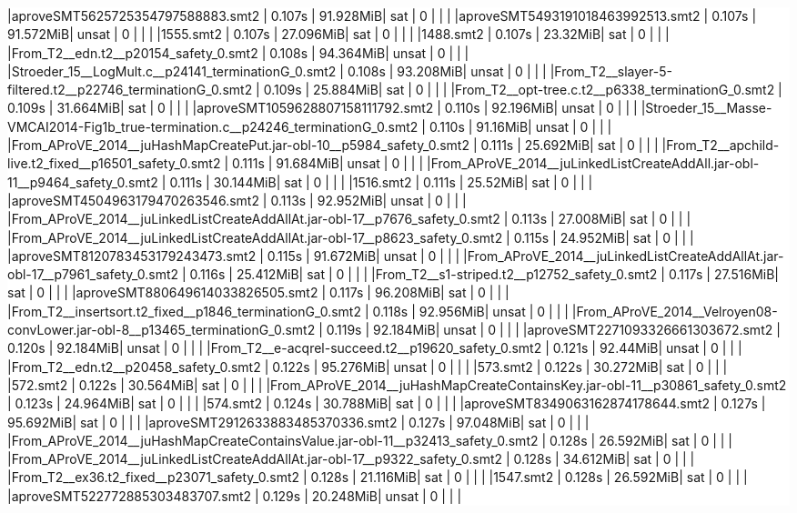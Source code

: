|aproveSMT5625725354797588883.smt2                            |    0.107s | 91.928MiB| sat | 0 |  |  |
|aproveSMT5493191018463992513.smt2                            |    0.107s | 91.572MiB| unsat | 0 |  |  |
|1555.smt2                                                    |    0.107s | 27.096MiB| sat | 0 |  |  |
|1488.smt2                                                    |    0.107s | 23.32MiB| sat | 0 |  |  |
|From_T2__edn.t2__p20154_safety_0.smt2                        |    0.108s | 94.364MiB| unsat | 0 |  |  |
|Stroeder_15__LogMult.c__p24141_terminationG_0.smt2           |    0.108s | 93.208MiB| unsat | 0 |  |  |
|From_T2__slayer-5-filtered.t2__p22746_terminationG_0.smt2    |    0.109s | 25.884MiB| sat | 0 |  |  |
|From_T2__opt-tree.c.t2__p6338_terminationG_0.smt2            |    0.109s | 31.664MiB| sat | 0 |  |  |
|aproveSMT1059628807158111792.smt2                            |    0.110s | 92.196MiB| unsat | 0 |  |  |
|Stroeder_15__Masse-VMCAI2014-Fig1b_true-termination.c__p24246_terminationG_0.smt2 |    0.110s | 91.16MiB| unsat | 0 |  |  |
|From_AProVE_2014__juHashMapCreatePut.jar-obl-10__p5984_safety_0.smt2 |    0.111s | 25.692MiB| sat | 0 |  |  |
|From_T2__apchild-live.t2_fixed__p16501_safety_0.smt2         |    0.111s | 91.684MiB| unsat | 0 |  |  |
|From_AProVE_2014__juLinkedListCreateAddAll.jar-obl-11__p9464_safety_0.smt2 |    0.111s | 30.144MiB| sat | 0 |  |  |
|1516.smt2                                                    |    0.111s | 25.52MiB| sat | 0 |  |  |
|aproveSMT4504963179470263546.smt2                            |    0.113s | 92.952MiB| unsat | 0 |  |  |
|From_AProVE_2014__juLinkedListCreateAddAllAt.jar-obl-17__p7676_safety_0.smt2 |    0.113s | 27.008MiB| sat | 0 |  |  |
|From_AProVE_2014__juLinkedListCreateAddAllAt.jar-obl-17__p8623_safety_0.smt2 |    0.115s | 24.952MiB| sat | 0 |  |  |
|aproveSMT8120783453179243473.smt2                            |    0.115s | 91.672MiB| unsat | 0 |  |  |
|From_AProVE_2014__juLinkedListCreateAddAllAt.jar-obl-17__p7961_safety_0.smt2 |    0.116s | 25.412MiB| sat | 0 |  |  |
|From_T2__s1-striped.t2__p12752_safety_0.smt2                 |    0.117s | 27.516MiB| sat | 0 |  |  |
|aproveSMT880649614033826505.smt2                             |    0.117s | 96.208MiB| sat | 0 |  |  |
|From_T2__insertsort.t2_fixed__p1846_terminationG_0.smt2      |    0.118s | 92.956MiB| unsat | 0 |  |  |
|From_AProVE_2014__Velroyen08-convLower.jar-obl-8__p13465_terminationG_0.smt2 |    0.119s | 92.184MiB| unsat | 0 |  |  |
|aproveSMT2271093326661303672.smt2                            |    0.120s | 92.184MiB| unsat | 0 |  |  |
|From_T2__e-acqrel-succeed.t2__p19620_safety_0.smt2           |    0.121s | 92.44MiB| unsat | 0 |  |  |
|From_T2__edn.t2__p20458_safety_0.smt2                        |    0.122s | 95.276MiB| unsat | 0 |  |  |
|573.smt2                                                     |    0.122s | 30.272MiB| sat | 0 |  |  |
|572.smt2                                                     |    0.122s | 30.564MiB| sat | 0 |  |  |
|From_AProVE_2014__juHashMapCreateContainsKey.jar-obl-11__p30861_safety_0.smt2 |    0.123s | 24.964MiB| sat | 0 |  |  |
|574.smt2                                                     |    0.124s | 30.788MiB| sat | 0 |  |  |
|aproveSMT8349063162874178644.smt2                            |    0.127s | 95.692MiB| sat | 0 |  |  |
|aproveSMT2912633883485370336.smt2                            |    0.127s | 97.048MiB| sat | 0 |  |  |
|From_AProVE_2014__juHashMapCreateContainsValue.jar-obl-11__p32413_safety_0.smt2 |    0.128s | 26.592MiB| sat | 0 |  |  |
|From_AProVE_2014__juLinkedListCreateAddAllAt.jar-obl-17__p9322_safety_0.smt2 |    0.128s | 34.612MiB| sat | 0 |  |  |
|From_T2__ex36.t2_fixed__p23071_safety_0.smt2                 |    0.128s | 21.116MiB| sat | 0 |  |  |
|1547.smt2                                                    |    0.128s | 26.592MiB| sat | 0 |  |  |
|aproveSMT522772885303483707.smt2                             |    0.129s | 20.248MiB| unsat | 0 |  |  |